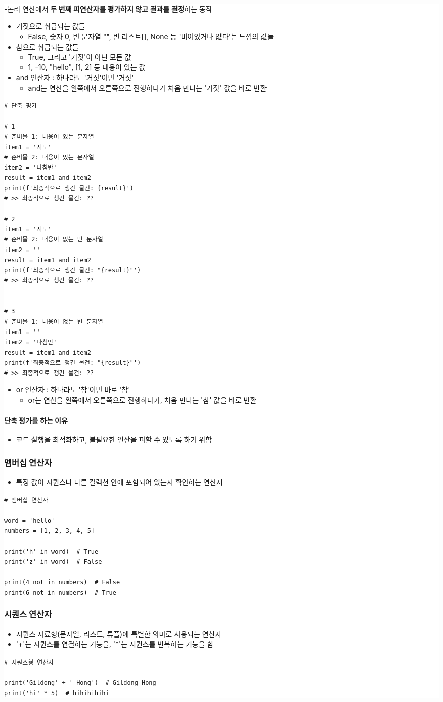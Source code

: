 -논리 연산에서 **두 번째 피연산자를 평가하지 않고 결과를 결정**하는 동작
- 거짓으로 취급되는 값들
    - False, 숫자 0, 빈 문자열 "", 빈 리스트[], None 등 '비어있거나 없다'는 느낌의 값들
- 참으로 취급되는 값들
    - True, 그리고 '거짓'이 아닌 모든 값
    - 1, -10, "hello", [1, 2] 등 내용이 있는 값
- and 연산자 : 하나라도 '거짓'이면 '거짓'
    - and는 연산을 왼쪽에서 오른쪽으로 진행하다가 처음 만나는 '거짓' 값을 바로 반환
```
# 단축 평가

# 1
# 준비물 1: 내용이 있는 문자열
item1 = '지도'
# 준비물 2: 내용이 있는 문자열
item2 = '나침반'
result = item1 and item2
print(f'최종적으로 챙긴 물건: {result}')
# >> 최종적으로 챙긴 물건: ??

# 2
item1 = '지도'
# 준비물 2: 내용이 없는 빈 문자열
item2 = ''
result = item1 and item2
print(f'최종적으로 챙긴 물건: "{result}"')
# >> 최종적으로 챙긴 물건: ??


# 3
# 준비물 1: 내용이 없는 빈 문자열
item1 = ''
item2 = '나침반'
result = item1 and item2
print(f'최종적으로 챙긴 물건: "{result}"')
# >> 최종적으로 챙긴 물건: ??
```
- or 연산자 : 하나라도 '참'이면 바로 '참'
    - or는 연산을 왼쪽에서 오른쪽으로 진행하다가, 처음 만나는 '참' 값을 바로 반환
#### 단축 평가를 하는 이유
- 코드 실행을 최적화하고, 불필요한 연산을 피할 수 있도록 하기 위함
### 멤버십 연산자
- 특정 값이 시퀀스나 다른 컬렉션 안에 포함되어 있는지 확인하는 연산자
```
# 멤버십 연산자

word = 'hello'
numbers = [1, 2, 3, 4, 5]

print('h' in word)  # True
print('z' in word)  # False

print(4 not in numbers)  # False
print(6 not in numbers)  # True
```
### 시퀀스 연산자
- 시퀀스 자료형(문자열, 리스트, 튜플)에 특별한 의미로 사용되는 연산자
- '+'는 시퀀스를 연결하는 기능을, '*'는 시퀀스를 반복하는 기능을 함
```
# 시퀀스형 연산자

print('Gildong' + ' Hong')  # Gildong Hong
print('hi' * 5)  # hihihihihi
```